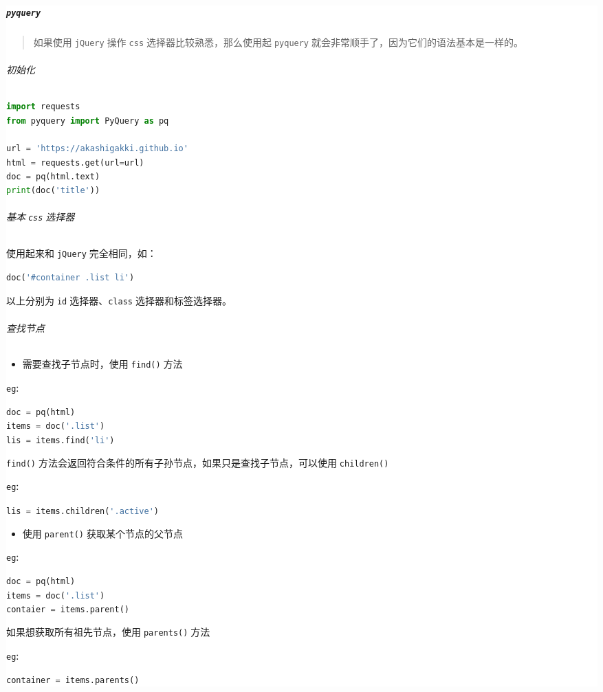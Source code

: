 ##### `pyquery`

> 如果使用 `jQuery` 操作 `css` 选择器比较熟悉，那么使用起 `pyquery` 就会非常顺手了，因为它们的语法基本是一样的。

###### 初始化

```python
import requests
from pyquery import PyQuery as pq

url = 'https://akashigakki.github.io'
html = requests.get(url=url)
doc = pq(html.text)
print(doc('title'))
```

###### 基本 `css` 选择器

使用起来和 `jQuery` 完全相同，如：

```python
doc('#container .list li')
```

以上分别为 `id` 选择器、`class` 选择器和标签选择器。

###### 查找节点

- 需要查找子节点时，使用 `find()` 方法

`eg`:

```python
doc = pq(html)
items = doc('.list')
lis = items.find('li')
```

`find()` 方法会返回符合条件的所有子孙节点，如果只是查找子节点，可以使用 `children()`

`eg`:

```python
lis = items.children('.active')
```

- 使用 `parent()` 获取某个节点的父节点

`eg`:

```python
doc = pq(html)
items = doc('.list')
contaier = items.parent()
```

如果想获取所有祖先节点，使用 `parents()` 方法

`eg`:

```python
container = items.parents()
```
